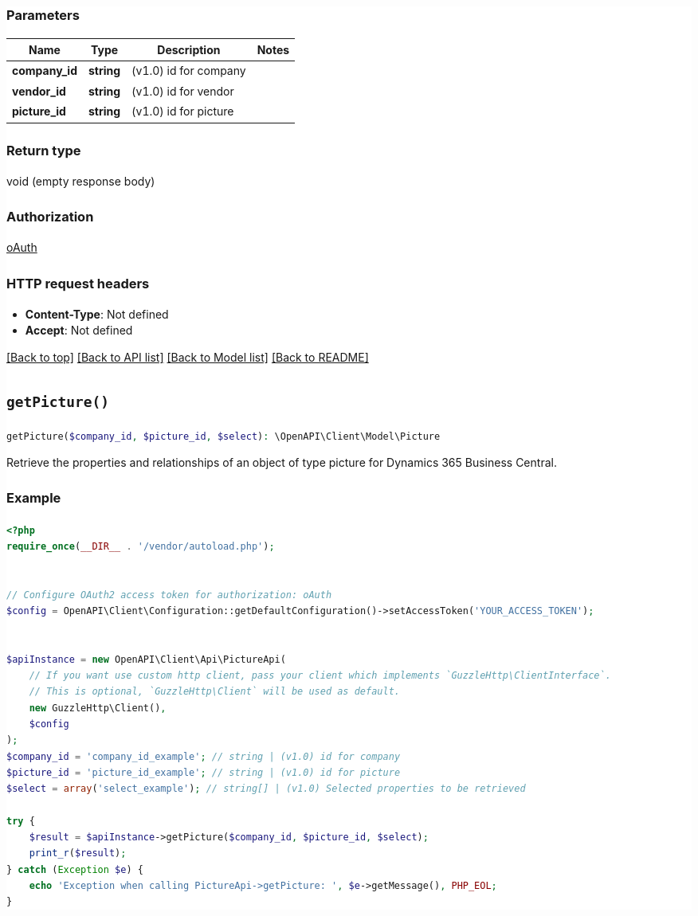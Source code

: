 ### Parameters

Name | Type | Description  | Notes
------------- | ------------- | ------------- | -------------
 **company_id** | **string**| (v1.0) id for company |
 **vendor_id** | **string**| (v1.0) id for vendor |
 **picture_id** | **string**| (v1.0) id for picture |

### Return type

void (empty response body)

### Authorization

[oAuth](../../README.md#oAuth)

### HTTP request headers

- **Content-Type**: Not defined
- **Accept**: Not defined

[[Back to top]](#) [[Back to API list]](../../README.md#endpoints)
[[Back to Model list]](../../README.md#models)
[[Back to README]](../../README.md)

## `getPicture()`

```php
getPicture($company_id, $picture_id, $select): \OpenAPI\Client\Model\Picture
```

Retrieve the properties and relationships of an object of type picture for Dynamics 365 Business Central.

### Example

```php
<?php
require_once(__DIR__ . '/vendor/autoload.php');


// Configure OAuth2 access token for authorization: oAuth
$config = OpenAPI\Client\Configuration::getDefaultConfiguration()->setAccessToken('YOUR_ACCESS_TOKEN');


$apiInstance = new OpenAPI\Client\Api\PictureApi(
    // If you want use custom http client, pass your client which implements `GuzzleHttp\ClientInterface`.
    // This is optional, `GuzzleHttp\Client` will be used as default.
    new GuzzleHttp\Client(),
    $config
);
$company_id = 'company_id_example'; // string | (v1.0) id for company
$picture_id = 'picture_id_example'; // string | (v1.0) id for picture
$select = array('select_example'); // string[] | (v1.0) Selected properties to be retrieved

try {
    $result = $apiInstance->getPicture($company_id, $picture_id, $select);
    print_r($result);
} catch (Exception $e) {
    echo 'Exception when calling PictureApi->getPicture: ', $e->getMessage(), PHP_EOL;
}
```
